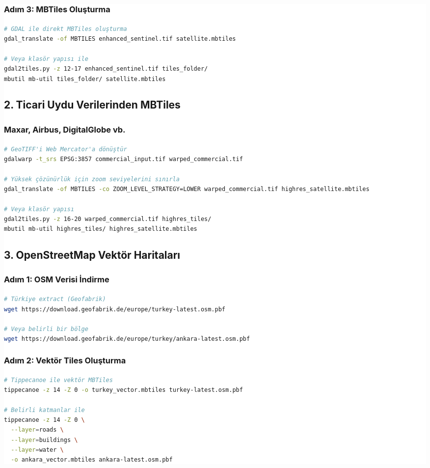 ### Adım 3: MBTiles Oluşturma
```bash
# GDAL ile direkt MBTiles oluşturma
gdal_translate -of MBTILES enhanced_sentinel.tif satellite.mbtiles

# Veya klasör yapısı ile
gdal2tiles.py -z 12-17 enhanced_sentinel.tif tiles_folder/
mbutil mb-util tiles_folder/ satellite.mbtiles
```

## 2. Ticari Uydu Verilerinden MBTiles

### Maxar, Airbus, DigitalGlobe vb.
```bash
# GeoTIFF'i Web Mercator'a dönüştür
gdalwarp -t_srs EPSG:3857 commercial_input.tif warped_commercial.tif

# Yüksek çözünürlük için zoom seviyelerini sınırla
gdal_translate -of MBTILES -co ZOOM_LEVEL_STRATEGY=LOWER warped_commercial.tif highres_satellite.mbtiles

# Veya klasör yapısı
gdal2tiles.py -z 16-20 warped_commercial.tif highres_tiles/
mbutil mb-util highres_tiles/ highres_satellite.mbtiles
```

## 3. OpenStreetMap Vektör Haritaları

### Adım 1: OSM Verisi İndirme
```bash
# Türkiye extract (Geofabrik)
wget https://download.geofabrik.de/europe/turkey-latest.osm.pbf

# Veya belirli bir bölge
wget https://download.geofabrik.de/europe/turkey/ankara-latest.osm.pbf
```

### Adım 2: Vektör Tiles Oluşturma
```bash
# Tippecanoe ile vektör MBTiles
tippecanoe -z 14 -Z 0 -o turkey_vector.mbtiles turkey-latest.osm.pbf

# Belirli katmanlar ile
tippecanoe -z 14 -Z 0 \
  --layer=roads \
  --layer=buildings \
  --layer=water \
  -o ankara_vector.mbtiles ankara-latest.osm.pbf
```
